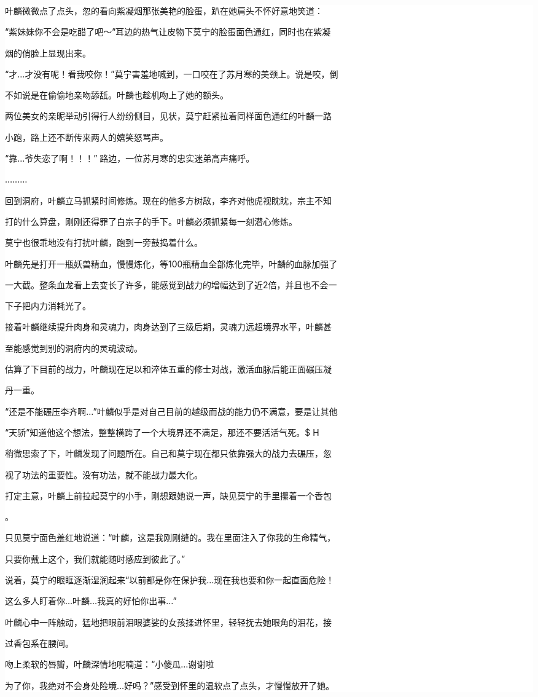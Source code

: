 叶麟微微点了点头，忽的看向紫凝烟那张美艳的脸蛋，趴在她肩头不怀好意地笑道：

“紫妹妹你不会是吃醋了吧～”耳边的热气让皮物下莫宁的脸蛋面色通红，同时也在紫凝

烟的俏脸上显现出来。

“才…才没有呢！看我咬你！”莫宁害羞地喊到，一口咬在了苏月寒的美颈上。说是咬，倒

不如说是在偷偷地亲吻舔舐。叶麟也趁机吻上了她的额头。

两位美女的亲昵举动引得行人纷纷侧目，见状，莫宁赶紧拉着同样面色通红的叶麟一路

小跑，路上还不断传来两人的嬉笑怒骂声。

“靠…爷失恋了啊！！！” 路边，一位苏月寒的忠实迷弟高声痛呼。

………

回到洞府，叶麟立马抓紧时间修炼。现在的他多方树敌，李齐对他虎视眈眈，宗主不知

打的什么算盘，刚刚还得罪了白宗子的手下。叶麟必须抓紧每一刻潜心修炼。

莫宁也很乖地没有打扰叶麟，跑到一旁鼓捣着什么。

叶麟先是打开一瓶妖兽精血，慢慢炼化，等100瓶精血全部炼化完毕，叶麟的血脉加强了

一大截。整条血龙看上去变长了许多，能感觉到战力的增幅达到了近2倍，并且也不会一

下子把内力消耗光了。

接着叶麟继续提升肉身和灵魂力，肉身达到了三级后期，灵魂力远超境界水平，叶麟甚

至能感觉到别的洞府内的灵魂波动。

估算了下目前的战力，叶麟现在足以和淬体五重的修士对战，激活血脉后能正面碾压凝

丹一重。

“还是不能碾压李齐啊…”叶麟似乎是对自己目前的越级而战的能力仍不满意，要是让其他

“天骄”知道他这个想法，整整横跨了一个大境界还不满足，那还不要活活气死。$ H

稍微思索了下，叶麟发现了问题所在。自己和莫宁现在都只依靠强大的战力去碾压，忽

视了功法的重要性。没有功法，就不能战力最大化。

打定主意，叶麟上前拉起莫宁的小手，刚想跟她说一声，缺见莫宁的手里攥着一个香包

。

只见莫宁面色羞红地说道：“叶麟，这是我刚刚缝的。我在里面注入了你我的生命精气，

只要你戴上这个，我们就能随时感应到彼此了。”

说着，莫宁的眼眶逐渐湿润起来“以前都是你在保护我…现在我也要和你一起直面危险！

这么多人盯着你…叶麟…我真的好怕你出事…”

叶麟心中一阵触动，猛地把眼前泪眼婆娑的女孩揉进怀里，轻轻抚去她眼角的泪花，接

过香包系在腰间。

吻上柔软的唇瓣，叶麟深情地呢喃道：“小傻瓜…谢谢啦

为了你，我绝对不会身处险境…好吗？”感受到怀里的温软点了点头，才慢慢放开了她。
